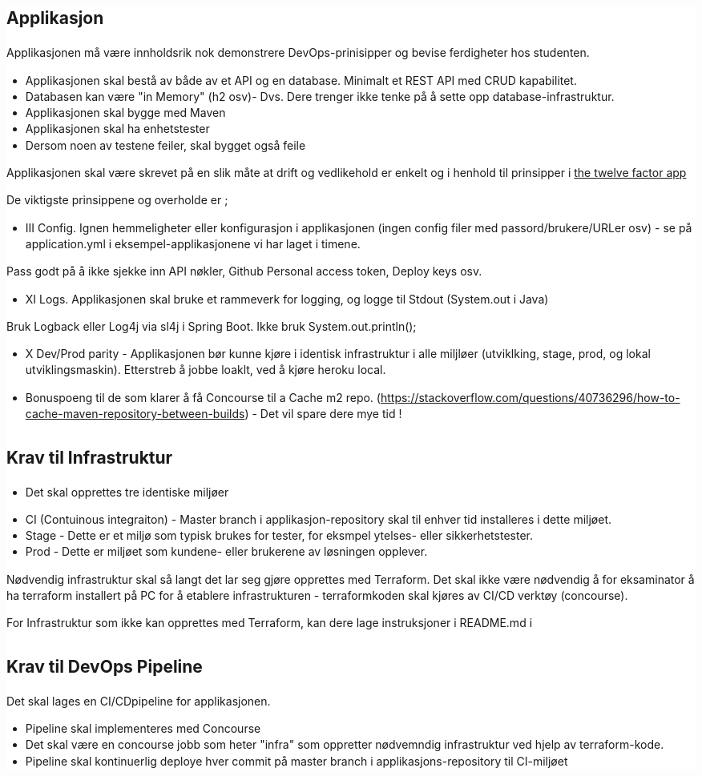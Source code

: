 ## Applikasjon

Applikasjonen må være innholdsrik nok demonstrere DevOps-prinisipper og bevise ferdigheter hos studenten.

* Applikasjonen skal bestå av både av et API og en database. Minimalt et REST API med CRUD kapabilitet.   
* Databasen kan være "in Memory" (h2 osv)- Dvs. Dere trenger ikke tenke på å sette opp database-infrastruktur.
* Applikasjonen skal bygge med Maven
* Applikasjonen skal ha enhetstester
* Dersom noen av testene feiler, skal bygget også feile

Applikasjonen skal være skrevet på en slik måte at drift og vedlikehold er enkelt og i henhold til prinsipper i [the twelve factor app](https://12factor.net/)

De viktigste prinsippene og overholde er ;

* III Config. Ignen hemmeligheter eller konfigurasjon i applikasjonen (ingen config filer med passord/brukere/URLer osv) - se på application.yml i eksempel-applikasjonene vi har laget i timene.

Pass godt på å ikke sjekke inn API nøkler, Github Personal access token, Deploy keys osv.

* XI Logs. Applikasjonen skal bruke et rammeverk for logging, og logge til Stdout (System.out i Java)

Bruk Logback eller Log4j via sl4j i Spring Boot. Ikke bruk System.out.println();

* X Dev/Prod parity - Applikasjonen bør kunne kjøre i identisk infrastruktur i alle miljløer (utviklking, stage, prod, og lokal utviklingsmaskin). Etterstreb å jobbe loaklt, ved å kjøre heroku local.

* Bonuspoeng til de som klarer å få Concourse til a Cache m2 repo. (https://stackoverflow.com/questions/40736296/how-to-cache-maven-repository-between-builds) - Det vil spare dere mye tid !

## Krav til Infrastruktur

* Det skal opprettes tre identiske miljøer

- CI (Contuinous integraiton) - Master branch i applikasjon-repository skal til enhver tid installeres i dette miljøet.   
- Stage - Dette er et miljø som typisk brukes for tester, for eksmpel ytelses- eller sikkerhetstester.
- Prod - Dette er miljøet som kundene- eller brukerene av løsningen opplever.

Nødvendig infrastruktur skal så langt det lar seg gjøre opprettes med Terraform. Det skal ikke være nødvendig å for eksaminator å ha terraform installert på PC for å etablere infrastrukturen - terraformkoden skal kjøres av CI/CD verktøy (concourse).

For Infrastruktur som ikke kan opprettes med Terraform, kan dere lage instruksjoner i README.md i <infra-repository>    

## Krav til DevOps Pipeline

Det skal lages en CI/CDpipeline for applikasjonen.

* Pipeline skal implementeres med Concourse
* Det skal være en concourse jobb som heter "infra" som oppretter nødvemndig infrastruktur ved hjelp av terraform-kode.
* Pipeline skal kontinuerlig deploye hver commit på master branch i applikasjons-repository til CI-miljøet
